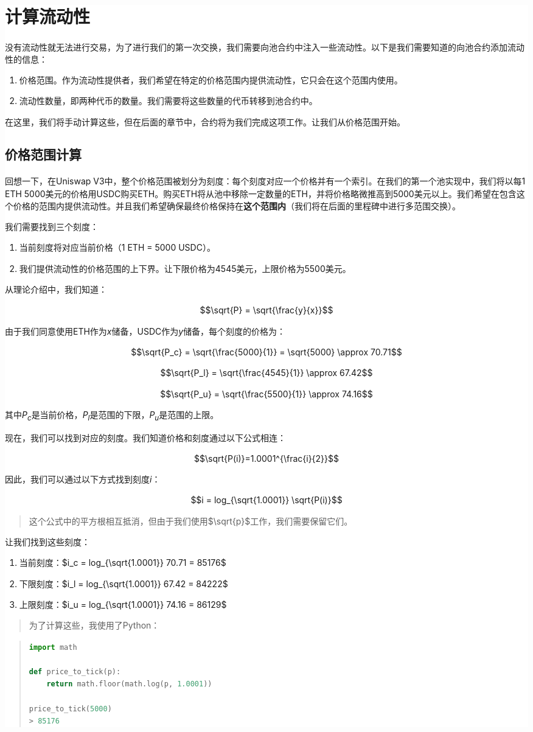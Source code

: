 # 计算流动性

没有流动性就无法进行交易，为了进行我们的第一次交换，我们需要向池合约中注入一些流动性。以下是我们需要知道的向池合约添加流动性的信息：

1. 价格范围。作为流动性提供者，我们希望在特定的价格范围内提供流动性，它只会在这个范围内使用。

2. 流动性数量，即两种代币的数量。我们需要将这些数量的代币转移到池合约中。

在这里，我们将手动计算这些，但在后面的章节中，合约将为我们完成这项工作。让我们从价格范围开始。

## 价格范围计算

回想一下，在Uniswap V3中，整个价格范围被划分为刻度：每个刻度对应一个价格并有一个索引。在我们的第一个池实现中，我们将以每1 ETH 5000美元的价格用USDC购买ETH。购买ETH将从池中移除一定数量的ETH，并将价格略微推高到5000美元以上。我们希望在包含这个价格的范围内提供流动性。并且我们希望确保最终价格保持在**这个范围内**（我们将在后面的里程碑中进行多范围交换）。

我们需要找到三个刻度：

1. 当前刻度将对应当前价格（1 ETH = 5000 USDC）。

2. 我们提供流动性的价格范围的上下界。让下限价格为4545美元，上限价格为5500美元。

从理论介绍中，我们知道：

$$\sqrt{P} = \sqrt{\frac{y}{x}}$$

由于我们同意使用ETH作为$x$储备，USDC作为$y$储备，每个刻度的价格为：

$$\sqrt{P_c} = \sqrt{\frac{5000}{1}} = \sqrt{5000} \approx 70.71$$

$$\sqrt{P_l} = \sqrt{\frac{4545}{1}} \approx 67.42$$

$$\sqrt{P_u} = \sqrt{\frac{5500}{1}} \approx 74.16$$

其中$P_c$是当前价格，$P_l$是范围的下限，$P_u$是范围的上限。

现在，我们可以找到对应的刻度。我们知道价格和刻度通过以下公式相连：

$$\sqrt{P(i)}=1.0001^{\frac{i}{2}}$$

因此，我们可以通过以下方式找到刻度$i$：

$$i = log_{\sqrt{1.0001}} \sqrt{P(i)}$$

> 这个公式中的平方根相互抵消，但由于我们使用$\sqrt{p}$工作，我们需要保留它们。

让我们找到这些刻度：

1. 当前刻度：$i_c = log_{\sqrt{1.0001}} 70.71 = 85176$

2. 下限刻度：$i_l = log_{\sqrt{1.0001}} 67.42 = 84222$

3. 上限刻度：$i_u = log_{\sqrt{1.0001}} 74.16 = 86129$

> 为了计算这些，我使用了Python：

> ```python
> import math
>
> def price_to_tick(p):
>     return math.floor(math.log(p, 1.0001))
>
> price_to_tick(5000)
> > 85176
>```
